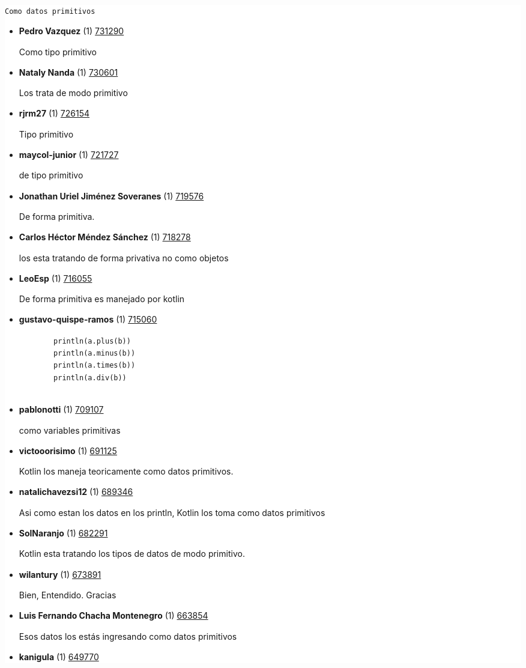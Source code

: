 	Como datos primitivos

* **Pedro Vazquez** (1) [731290](https://platzi.com/comentario/731290/) 

	Como tipo primitivo

* **Nataly Nanda** (1) [730601](https://platzi.com/comentario/730601/) 

	Los trata de modo primitivo

* **rjrm27** (1) [726154](https://platzi.com/comentario/726154/) 

	Tipo primitivo

* **maycol-junior** (1) [721727](https://platzi.com/comentario/721727/) 

	de tipo primitivo

* **Jonathan Uriel Jiménez Soveranes** (1) [719576](https://platzi.com/comentario/719576/) 

	De forma primitiva.

* **Carlos Héctor Méndez Sánchez** (1) [718278](https://platzi.com/comentario/718278/) 

	los esta tratando de forma privativa no como objetos

* **LeoEsp** (1) [716055](https://platzi.com/comentario/716055/) 

	De forma primitiva es manejado por kotlin

* **gustavo-quispe-ramos** (1) [715060](https://platzi.com/comentario/715060/) 

	```
	        println(a.plus(b))
	        println(a.minus(b))
	        println(a.times(b))
	        println(a.div(b)) 
	    
	```

* **pablonotti** (1) [709107](https://platzi.com/comentario/709107/) 

	como variables primitivas

* **victooorisimo** (1) [691125](https://platzi.com/comentario/691125/) 

	Kotlin los maneja teoricamente como datos primitivos.

* **natalichavezsi12** (1) [689346](https://platzi.com/comentario/689346/) 

	Asi como estan los datos en los println, Kotlin los toma como datos primitivos

* **SolNaranjo** (1) [682291](https://platzi.com/comentario/682291/) 

	Kotlin esta tratando los tipos de datos de modo primitivo.

* **wilantury** (1) [673891](https://platzi.com/comentario/673891/) 

	Bien, Entendido. Gracias

* **Luis Fernando Chacha Montenegro** (1) [663854](https://platzi.com/comentario/663854/) 

	Esos datos los estás ingresando como datos primitivos

* **kanigula** (1) [649770](https://platzi.com/comentario/649770/) 
